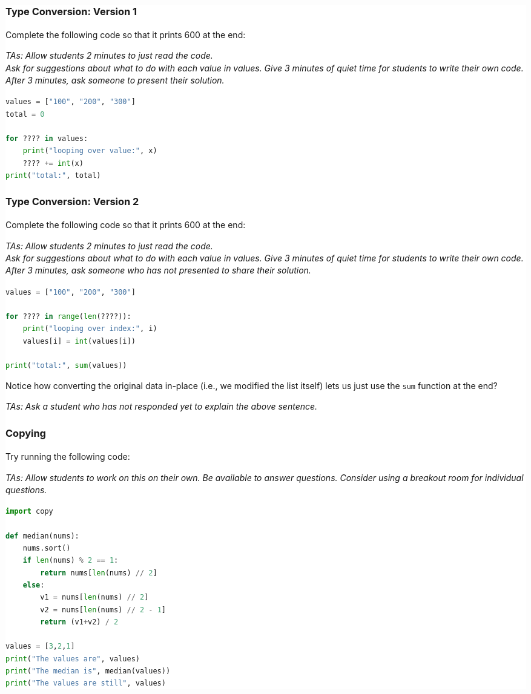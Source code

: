 ### Type Conversion: Version 1

Complete the following code so that it prints 600 at the end:

*TAs: Allow students 2 minutes to just read the code.  
Ask for suggestions about what to do with each value in values.
Give 3 minutes of quiet time for students to write their own code.
After 3 minutes, ask someone to present their solution.*

```python
values = ["100", "200", "300"]
total = 0

for ???? in values:
    print("looping over value:", x)
    ???? += int(x)
print("total:", total)
```

### Type Conversion: Version 2

Complete the following code so that it prints 600 at the end:

*TAs: Allow students 2 minutes to just read the code.  
Ask for suggestions about what to do with each value in values.
Give 3 minutes of quiet time for students to write their own code.
After 3 minutes, ask someone who has not presented to share their solution.*

```python
values = ["100", "200", "300"]

for ???? in range(len(????)):
    print("looping over index:", i)
    values[i] = int(values[i])

print("total:", sum(values))
```

Notice how converting the original data in-place (i.e., we modified
the list itself) lets us just use the `sum` function at the end?

*TAs: Ask a student who has not responded yet to explain the above sentence.*

### Copying

Try running the following code:

*TAs: Allow students to work on this on their own. 
Be available to answer questions.
Consider using a breakout room for individual questions.*

```python
import copy

def median(nums):
    nums.sort()
    if len(nums) % 2 == 1:
        return nums[len(nums) // 2]
    else:
        v1 = nums[len(nums) // 2]
        v2 = nums[len(nums) // 2 - 1]
        return (v1+v2) / 2

values = [3,2,1]
print("The values are", values)
print("The median is", median(values))
print("The values are still", values)
```
